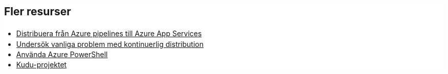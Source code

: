 ## <a name="more-resources"></a>Fler resurser

* [Distribuera från Azure pipelines till Azure App Services](/azure/devops/pipelines/apps/cd/deploy-webdeploy-webapps?view=azure-devops&preserve-view=true)
* [Undersök vanliga problem med kontinuerlig distribution](https://github.com/projectkudu/kudu/wiki/Investigating-continuous-deployment)
* [Använda Azure PowerShell](/powershell/azure/)
* [Kudu-projektet](https://github.com/projectkudu/kudu/wiki)
